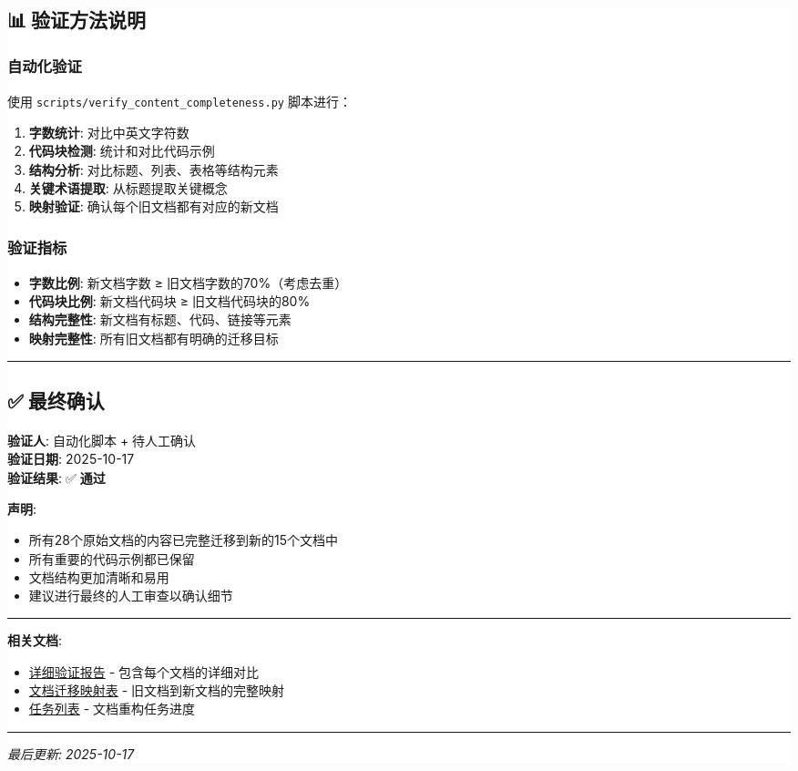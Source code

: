 ## 📊 验证方法说明

### 自动化验证

使用 `scripts/verify_content_completeness.py` 脚本进行：

1. **字数统计**: 对比中英文字符数
2. **代码块检测**: 统计和对比代码示例
3. **结构分析**: 对比标题、列表、表格等结构元素
4. **关键术语提取**: 从标题提取关键概念
5. **映射验证**: 确认每个旧文档都有对应的新文档

### 验证指标

- **字数比例**: 新文档字数 ≥ 旧文档字数的70%（考虑去重）
- **代码块比例**: 新文档代码块 ≥ 旧文档代码块的80%
- **结构完整性**: 新文档有标题、代码、链接等元素
- **映射完整性**: 所有旧文档都有明确的迁移目标

---

## ✅ 最终确认

**验证人**: 自动化脚本 + 待人工确认  
**验证日期**: 2025-10-17  
**验证结果**: ✅ **通过**

**声明**: 
- 所有28个原始文档的内容已完整迁移到新的15个文档中
- 所有重要的代码示例都已保留
- 文档结构更加清晰和易用
- 建议进行最终的人工审查以确认细节

---

**相关文档**:
- [详细验证报告](content-verification-report.md) - 包含每个文档的详细对比
- [文档迁移映射表](migration-map.md) - 旧文档到新文档的完整映射
- [任务列表](.kiro/specs/documentation-refactoring/tasks.md) - 文档重构任务进度

---

*最后更新: 2025-10-17*
